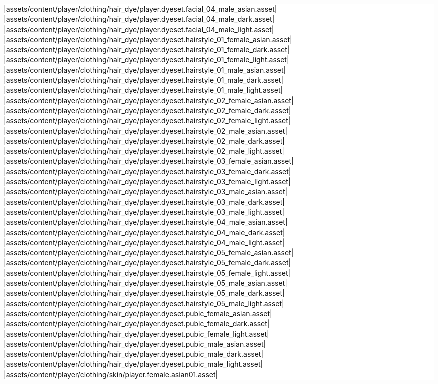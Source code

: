 |assets/content/player/clothing/hair_dye/player.dyeset.facial_04_male_asian.asset|
|assets/content/player/clothing/hair_dye/player.dyeset.facial_04_male_dark.asset|
|assets/content/player/clothing/hair_dye/player.dyeset.facial_04_male_light.asset|
|assets/content/player/clothing/hair_dye/player.dyeset.hairstyle_01_female_asian.asset|
|assets/content/player/clothing/hair_dye/player.dyeset.hairstyle_01_female_dark.asset|
|assets/content/player/clothing/hair_dye/player.dyeset.hairstyle_01_female_light.asset|
|assets/content/player/clothing/hair_dye/player.dyeset.hairstyle_01_male_asian.asset|
|assets/content/player/clothing/hair_dye/player.dyeset.hairstyle_01_male_dark.asset|
|assets/content/player/clothing/hair_dye/player.dyeset.hairstyle_01_male_light.asset|
|assets/content/player/clothing/hair_dye/player.dyeset.hairstyle_02_female_asian.asset|
|assets/content/player/clothing/hair_dye/player.dyeset.hairstyle_02_female_dark.asset|
|assets/content/player/clothing/hair_dye/player.dyeset.hairstyle_02_female_light.asset|
|assets/content/player/clothing/hair_dye/player.dyeset.hairstyle_02_male_asian.asset|
|assets/content/player/clothing/hair_dye/player.dyeset.hairstyle_02_male_dark.asset|
|assets/content/player/clothing/hair_dye/player.dyeset.hairstyle_02_male_light.asset|
|assets/content/player/clothing/hair_dye/player.dyeset.hairstyle_03_female_asian.asset|
|assets/content/player/clothing/hair_dye/player.dyeset.hairstyle_03_female_dark.asset|
|assets/content/player/clothing/hair_dye/player.dyeset.hairstyle_03_female_light.asset|
|assets/content/player/clothing/hair_dye/player.dyeset.hairstyle_03_male_asian.asset|
|assets/content/player/clothing/hair_dye/player.dyeset.hairstyle_03_male_dark.asset|
|assets/content/player/clothing/hair_dye/player.dyeset.hairstyle_03_male_light.asset|
|assets/content/player/clothing/hair_dye/player.dyeset.hairstyle_04_male_asian.asset|
|assets/content/player/clothing/hair_dye/player.dyeset.hairstyle_04_male_dark.asset|
|assets/content/player/clothing/hair_dye/player.dyeset.hairstyle_04_male_light.asset|
|assets/content/player/clothing/hair_dye/player.dyeset.hairstyle_05_female_asian.asset|
|assets/content/player/clothing/hair_dye/player.dyeset.hairstyle_05_female_dark.asset|
|assets/content/player/clothing/hair_dye/player.dyeset.hairstyle_05_female_light.asset|
|assets/content/player/clothing/hair_dye/player.dyeset.hairstyle_05_male_asian.asset|
|assets/content/player/clothing/hair_dye/player.dyeset.hairstyle_05_male_dark.asset|
|assets/content/player/clothing/hair_dye/player.dyeset.hairstyle_05_male_light.asset|
|assets/content/player/clothing/hair_dye/player.dyeset.pubic_female_asian.asset|
|assets/content/player/clothing/hair_dye/player.dyeset.pubic_female_dark.asset|
|assets/content/player/clothing/hair_dye/player.dyeset.pubic_female_light.asset|
|assets/content/player/clothing/hair_dye/player.dyeset.pubic_male_asian.asset|
|assets/content/player/clothing/hair_dye/player.dyeset.pubic_male_dark.asset|
|assets/content/player/clothing/hair_dye/player.dyeset.pubic_male_light.asset|
|assets/content/player/clothing/skin/player.female.asian01.asset|